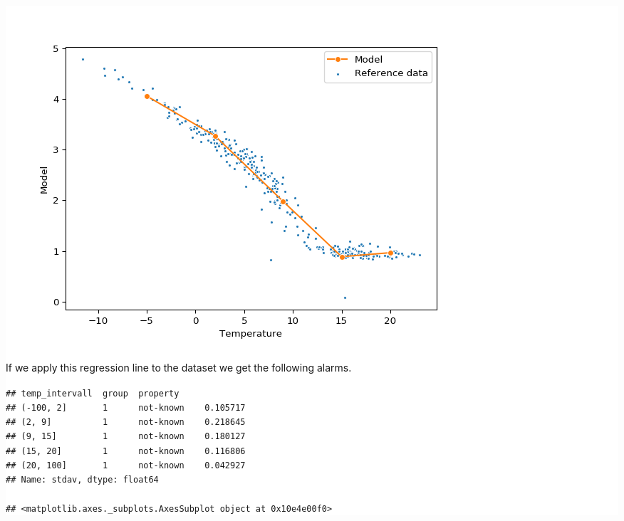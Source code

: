 <img src="referensperiod_files/figure-markdown_strict/unnamed-chunk-2-1.png" width="672" />

If we apply this regression line to the dataset we get the following
alarms.

    ## temp_intervall  group  property 
    ## (-100, 2]       1      not-known    0.105717
    ## (2, 9]          1      not-known    0.218645
    ## (9, 15]         1      not-known    0.180127
    ## (15, 20]        1      not-known    0.116806
    ## (20, 100]       1      not-known    0.042927
    ## Name: stdav, dtype: float64

    ## <matplotlib.axes._subplots.AxesSubplot object at 0x10e4e00f0>

